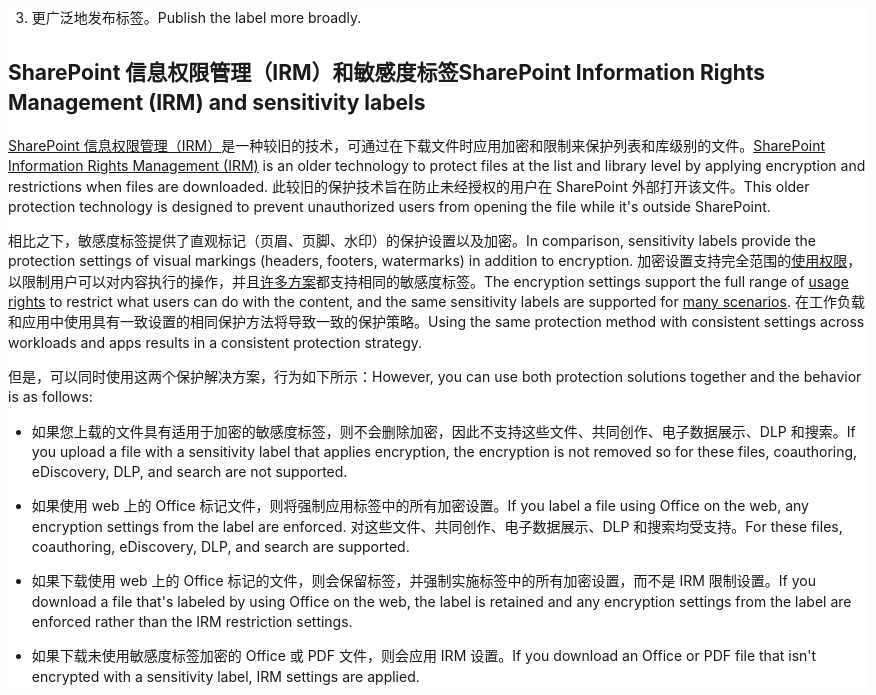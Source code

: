 3. <span data-ttu-id="9875e-214">更广泛地发布标签。</span><span class="sxs-lookup"><span data-stu-id="9875e-214">Publish the label more broadly.</span></span>

## <a name="sharepoint-information-rights-management-irm-and-sensitivity-labels"></a><span data-ttu-id="9875e-215">SharePoint 信息权限管理（IRM）和敏感度标签</span><span class="sxs-lookup"><span data-stu-id="9875e-215">SharePoint Information Rights Management (IRM) and sensitivity labels</span></span>

<span data-ttu-id="9875e-216">[SharePoint 信息权限管理（IRM）](set-up-irm-in-sp-admin-center.md)是一种较旧的技术，可通过在下载文件时应用加密和限制来保护列表和库级别的文件。</span><span class="sxs-lookup"><span data-stu-id="9875e-216">[SharePoint Information Rights Management (IRM)](set-up-irm-in-sp-admin-center.md) is an older technology to protect files at the list and library level by applying encryption and restrictions when files are downloaded.</span></span> <span data-ttu-id="9875e-217">此较旧的保护技术旨在防止未经授权的用户在 SharePoint 外部打开该文件。</span><span class="sxs-lookup"><span data-stu-id="9875e-217">This older protection technology is designed to prevent unauthorized users from opening the file while it's outside SharePoint.</span></span>

<span data-ttu-id="9875e-218">相比之下，敏感度标签提供了直观标记（页眉、页脚、水印）的保护设置以及加密。</span><span class="sxs-lookup"><span data-stu-id="9875e-218">In comparison, sensitivity labels provide the protection settings of visual markings (headers, footers, watermarks) in addition to encryption.</span></span> <span data-ttu-id="9875e-219">加密设置支持完全范围的[使用权限](https://docs.microsoft.com/azure/information-protection/configure-usage-rights)，以限制用户可以对内容执行的操作，并且[许多方案](get-started-with-sensitivity-labels.md#common-scenarios-for-sensitivity-labels)都支持相同的敏感度标签。</span><span class="sxs-lookup"><span data-stu-id="9875e-219">The encryption settings support the full range of [usage rights](https://docs.microsoft.com/azure/information-protection/configure-usage-rights) to restrict what users can do with the content, and the same sensitivity labels are supported for [many scenarios](get-started-with-sensitivity-labels.md#common-scenarios-for-sensitivity-labels).</span></span> <span data-ttu-id="9875e-220">在工作负载和应用中使用具有一致设置的相同保护方法将导致一致的保护策略。</span><span class="sxs-lookup"><span data-stu-id="9875e-220">Using the same protection method with consistent settings across workloads and apps results in a consistent protection strategy.</span></span>

<span data-ttu-id="9875e-221">但是，可以同时使用这两个保护解决方案，行为如下所示：</span><span class="sxs-lookup"><span data-stu-id="9875e-221">However, you can use both protection solutions together and the behavior is as follows:</span></span> 

- <span data-ttu-id="9875e-222">如果您上载的文件具有适用于加密的敏感度标签，则不会删除加密，因此不支持这些文件、共同创作、电子数据展示、DLP 和搜索。</span><span class="sxs-lookup"><span data-stu-id="9875e-222">If you upload a file with a sensitivity label that applies encryption, the encryption is not removed so for these files, coauthoring, eDiscovery, DLP, and search are not supported.</span></span>

- <span data-ttu-id="9875e-223">如果使用 web 上的 Office 标记文件，则将强制应用标签中的所有加密设置。</span><span class="sxs-lookup"><span data-stu-id="9875e-223">If you label a file using Office on the web, any encryption settings from the label are enforced.</span></span> <span data-ttu-id="9875e-224">对这些文件、共同创作、电子数据展示、DLP 和搜索均受支持。</span><span class="sxs-lookup"><span data-stu-id="9875e-224">For these files, coauthoring, eDiscovery, DLP, and search are supported.</span></span>

- <span data-ttu-id="9875e-225">如果下载使用 web 上的 Office 标记的文件，则会保留标签，并强制实施标签中的所有加密设置，而不是 IRM 限制设置。</span><span class="sxs-lookup"><span data-stu-id="9875e-225">If you download a file that's labeled by using Office on the web, the label is retained and any encryption settings from the label are enforced rather than the IRM restriction settings.</span></span>

- <span data-ttu-id="9875e-226">如果下载未使用敏感度标签加密的 Office 或 PDF 文件，则会应用 IRM 设置。</span><span class="sxs-lookup"><span data-stu-id="9875e-226">If you download an Office or PDF file that isn't encrypted with a sensitivity label, IRM settings are applied.</span></span>
